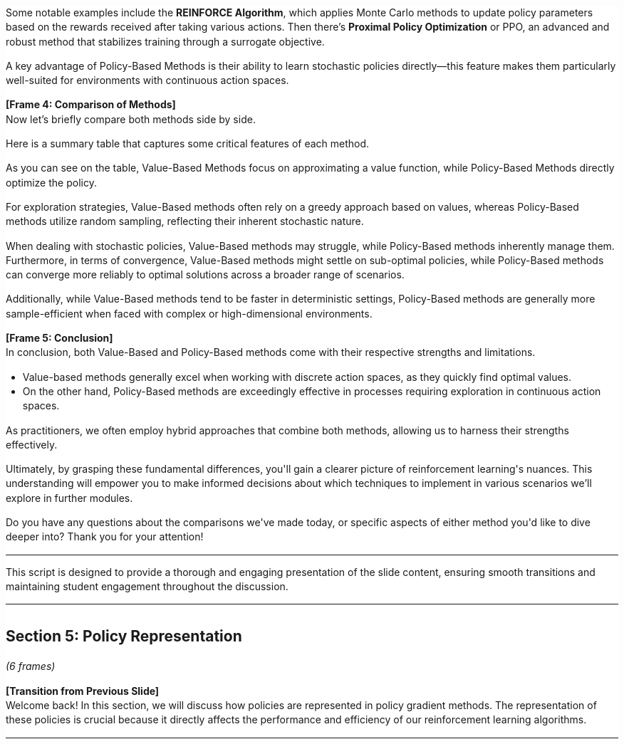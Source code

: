 Some notable examples include the **REINFORCE Algorithm**, which applies Monte Carlo methods to update policy parameters based on the rewards received after taking various actions. Then there’s **Proximal Policy Optimization** or PPO, an advanced and robust method that stabilizes training through a surrogate objective.

A key advantage of Policy-Based Methods is their ability to learn stochastic policies directly—this feature makes them particularly well-suited for environments with continuous action spaces.

**[Frame 4: Comparison of Methods]**  
Now let’s briefly compare both methods side by side.

Here is a summary table that captures some critical features of each method. 

As you can see on the table, Value-Based Methods focus on approximating a value function, while Policy-Based Methods directly optimize the policy. 

For exploration strategies, Value-Based methods often rely on a greedy approach based on values, whereas Policy-Based methods utilize random sampling, reflecting their inherent stochastic nature.

When dealing with stochastic policies, Value-Based methods may struggle, while Policy-Based methods inherently manage them. Furthermore, in terms of convergence, Value-Based methods might settle on sub-optimal policies, while Policy-Based methods can converge more reliably to optimal solutions across a broader range of scenarios.

Additionally, while Value-Based methods tend to be faster in deterministic settings, Policy-Based methods are generally more sample-efficient when faced with complex or high-dimensional environments.

**[Frame 5: Conclusion]**  
In conclusion, both Value-Based and Policy-Based methods come with their respective strengths and limitations. 

- Value-based methods generally excel when working with discrete action spaces, as they quickly find optimal values. 
- On the other hand, Policy-Based methods are exceedingly effective in processes requiring exploration in continuous action spaces.

As practitioners, we often employ hybrid approaches that combine both methods, allowing us to harness their strengths effectively.

Ultimately, by grasping these fundamental differences, you'll gain a clearer picture of reinforcement learning's nuances. This understanding will empower you to make informed decisions about which techniques to implement in various scenarios we’ll explore in further modules.

Do you have any questions about the comparisons we've made today, or specific aspects of either method you'd like to dive deeper into? Thank you for your attention!

--- 

This script is designed to provide a thorough and engaging presentation of the slide content, ensuring smooth transitions and maintaining student engagement throughout the discussion.

---

## Section 5: Policy Representation
*(6 frames)*

**[Transition from Previous Slide]**  
Welcome back! In this section, we will discuss how policies are represented in policy gradient methods. The representation of these policies is crucial because it directly affects the performance and efficiency of our reinforcement learning algorithms. 

---